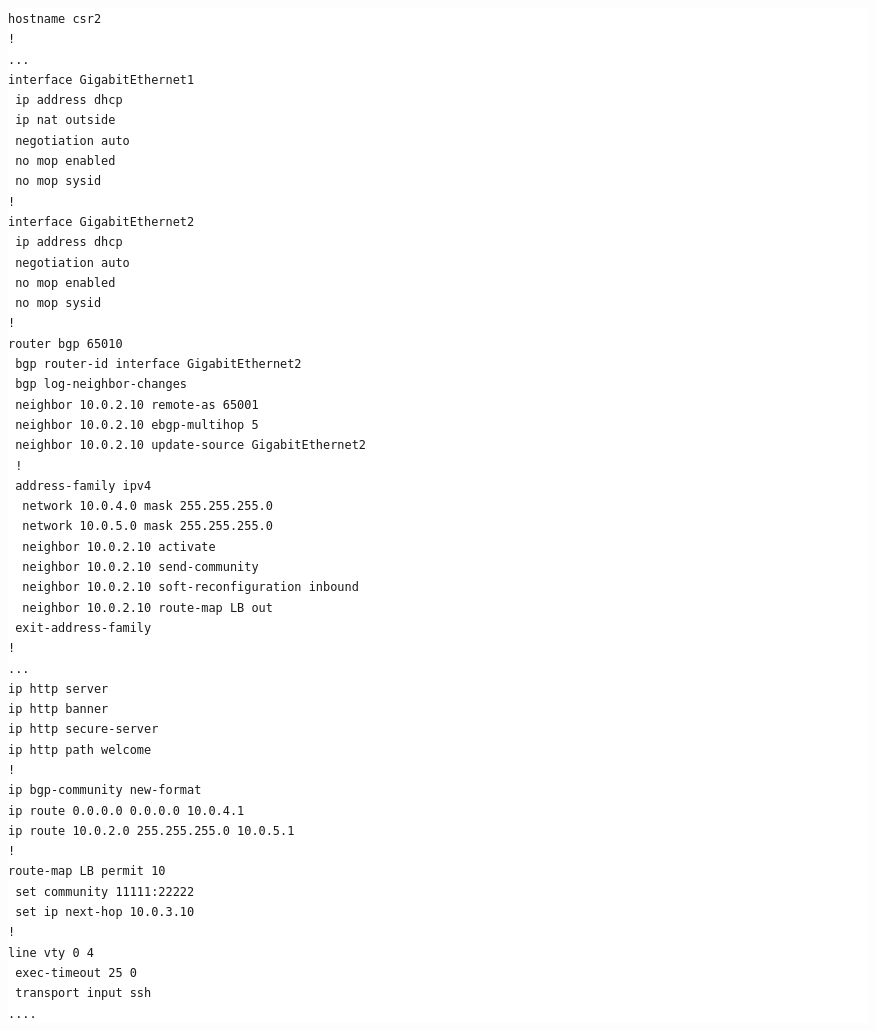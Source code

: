 ```console
hostname csr2
!
...
interface GigabitEthernet1
 ip address dhcp
 ip nat outside
 negotiation auto
 no mop enabled
 no mop sysid
!
interface GigabitEthernet2
 ip address dhcp
 negotiation auto
 no mop enabled
 no mop sysid
!
router bgp 65010
 bgp router-id interface GigabitEthernet2
 bgp log-neighbor-changes
 neighbor 10.0.2.10 remote-as 65001
 neighbor 10.0.2.10 ebgp-multihop 5
 neighbor 10.0.2.10 update-source GigabitEthernet2
 !
 address-family ipv4
  network 10.0.4.0 mask 255.255.255.0
  network 10.0.5.0 mask 255.255.255.0
  neighbor 10.0.2.10 activate
  neighbor 10.0.2.10 send-community
  neighbor 10.0.2.10 soft-reconfiguration inbound
  neighbor 10.0.2.10 route-map LB out
 exit-address-family
!
...
ip http server
ip http banner
ip http secure-server
ip http path welcome
!
ip bgp-community new-format
ip route 0.0.0.0 0.0.0.0 10.0.4.1
ip route 10.0.2.0 255.255.255.0 10.0.5.1
!
route-map LB permit 10
 set community 11111:22222
 set ip next-hop 10.0.3.10
!
line vty 0 4
 exec-timeout 25 0
 transport input ssh
....

```
